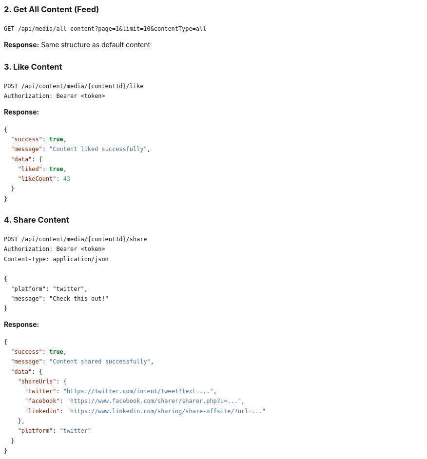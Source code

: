 ### 2. Get All Content (Feed)

```http
GET /api/media/all-content?page=1&limit=10&contentType=all
```

**Response:** Same structure as default content

### 3. Like Content

```http
POST /api/content/media/{contentId}/like
Authorization: Bearer <token>
```

**Response:**
```json
{
  "success": true,
  "message": "Content liked successfully",
  "data": {
    "liked": true,
    "likeCount": 43
  }
}
```

### 4. Share Content

```http
POST /api/content/media/{contentId}/share
Authorization: Bearer <token>
Content-Type: application/json

{
  "platform": "twitter",
  "message": "Check this out!"
}
```

**Response:**
```json
{
  "success": true,
  "message": "Content shared successfully",
  "data": {
    "shareUrls": {
      "twitter": "https://twitter.com/intent/tweet?text=...",
      "facebook": "https://www.facebook.com/sharer/sharer.php?u=...",
      "linkedin": "https://www.linkedin.com/sharing/share-offsite/?url=..."
    },
    "platform": "twitter"
  }
}
```
